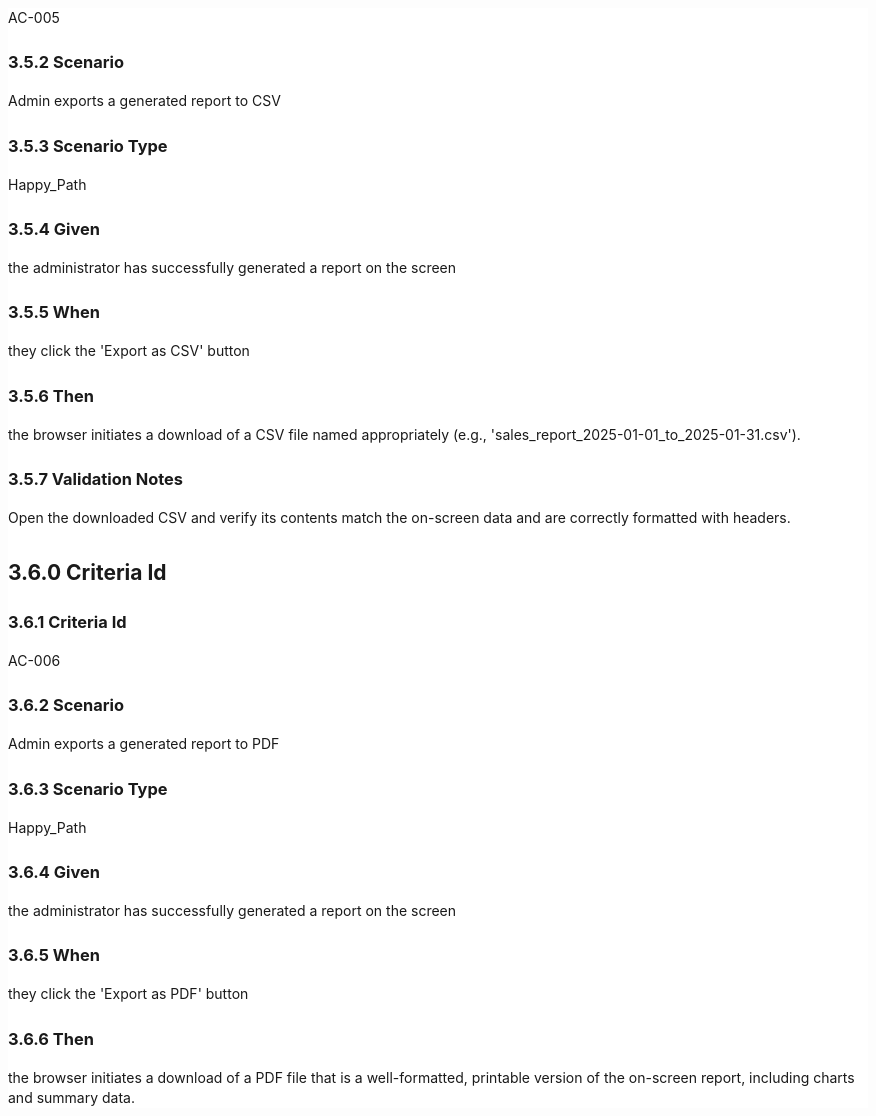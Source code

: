 AC-005

### 3.5.2 Scenario

Admin exports a generated report to CSV

### 3.5.3 Scenario Type

Happy_Path

### 3.5.4 Given

the administrator has successfully generated a report on the screen

### 3.5.5 When

they click the 'Export as CSV' button

### 3.5.6 Then

the browser initiates a download of a CSV file named appropriately (e.g., 'sales_report_2025-01-01_to_2025-01-31.csv').

### 3.5.7 Validation Notes

Open the downloaded CSV and verify its contents match the on-screen data and are correctly formatted with headers.

## 3.6.0 Criteria Id

### 3.6.1 Criteria Id

AC-006

### 3.6.2 Scenario

Admin exports a generated report to PDF

### 3.6.3 Scenario Type

Happy_Path

### 3.6.4 Given

the administrator has successfully generated a report on the screen

### 3.6.5 When

they click the 'Export as PDF' button

### 3.6.6 Then

the browser initiates a download of a PDF file that is a well-formatted, printable version of the on-screen report, including charts and summary data.

